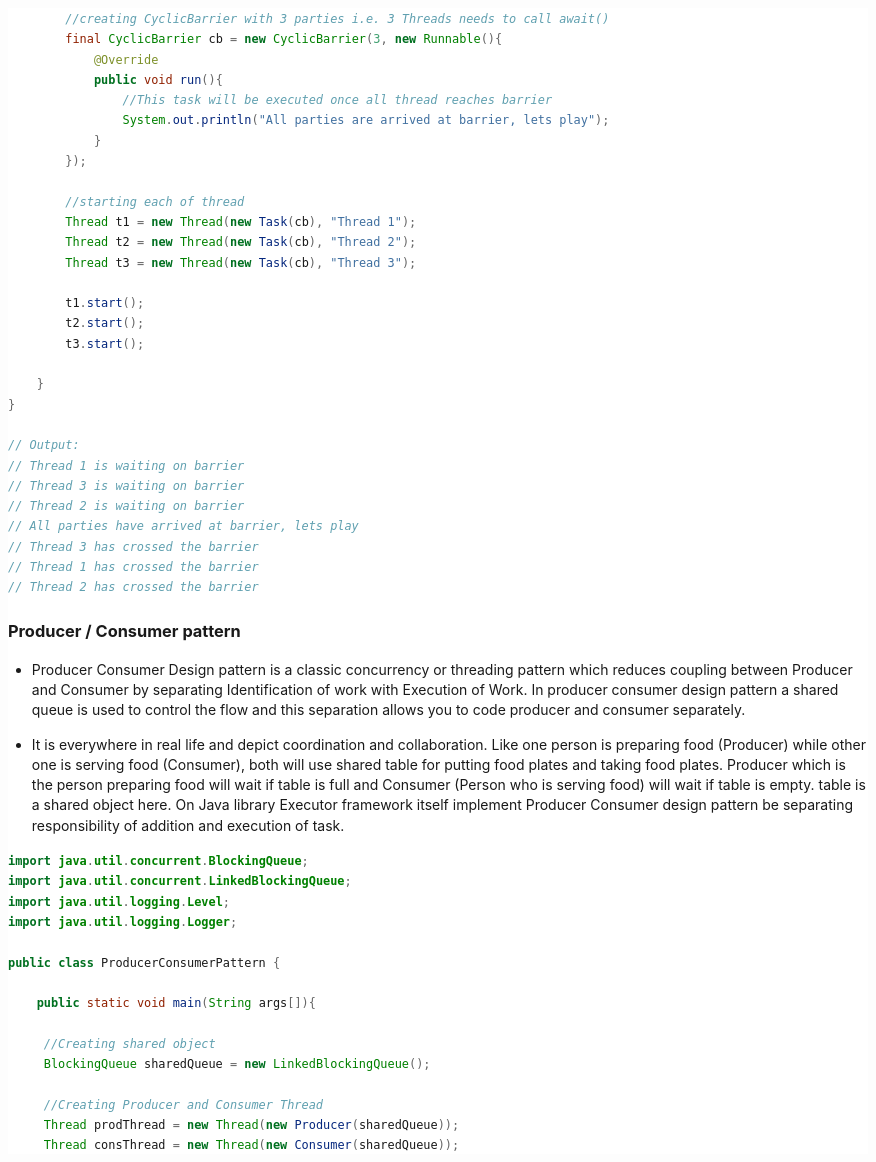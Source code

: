 ```java
        //creating CyclicBarrier with 3 parties i.e. 3 Threads needs to call await()
        final CyclicBarrier cb = new CyclicBarrier(3, new Runnable(){
            @Override
            public void run(){
                //This task will be executed once all thread reaches barrier
                System.out.println("All parties are arrived at barrier, lets play");
            }
        });

        //starting each of thread
        Thread t1 = new Thread(new Task(cb), "Thread 1");
        Thread t2 = new Thread(new Task(cb), "Thread 2");
        Thread t3 = new Thread(new Task(cb), "Thread 3");

        t1.start();
        t2.start();
        t3.start();
      
    }
}

// Output:
// Thread 1 is waiting on barrier
// Thread 3 is waiting on barrier
// Thread 2 is waiting on barrier
// All parties have arrived at barrier, lets play
// Thread 3 has crossed the barrier
// Thread 1 has crossed the barrier
// Thread 2 has crossed the barrier

```


### Producer / Consumer pattern 

* Producer Consumer Design pattern is a classic concurrency or threading pattern which reduces coupling between
Producer and Consumer by separating Identification of work with Execution of Work. In producer consumer design pattern a shared queue is used to control the flow and this separation allows you to code producer and consumer separately.

* It is everywhere in real life and depict coordination and collaboration. Like one person is preparing food (Producer) while other one is serving food (Consumer), both will use shared table for putting food plates and taking food plates. Producer which is the person preparing food will wait if table is full and Consumer (Person who is serving food) will wait if table is empty. table is a shared object here. On Java library Executor framework itself implement Producer Consumer design pattern be separating responsibility of addition and execution of task.

```java
import java.util.concurrent.BlockingQueue;
import java.util.concurrent.LinkedBlockingQueue;
import java.util.logging.Level;
import java.util.logging.Logger;

public class ProducerConsumerPattern {

    public static void main(String args[]){
  
     //Creating shared object
     BlockingQueue sharedQueue = new LinkedBlockingQueue();
 
     //Creating Producer and Consumer Thread
     Thread prodThread = new Thread(new Producer(sharedQueue));
     Thread consThread = new Thread(new Consumer(sharedQueue));

```